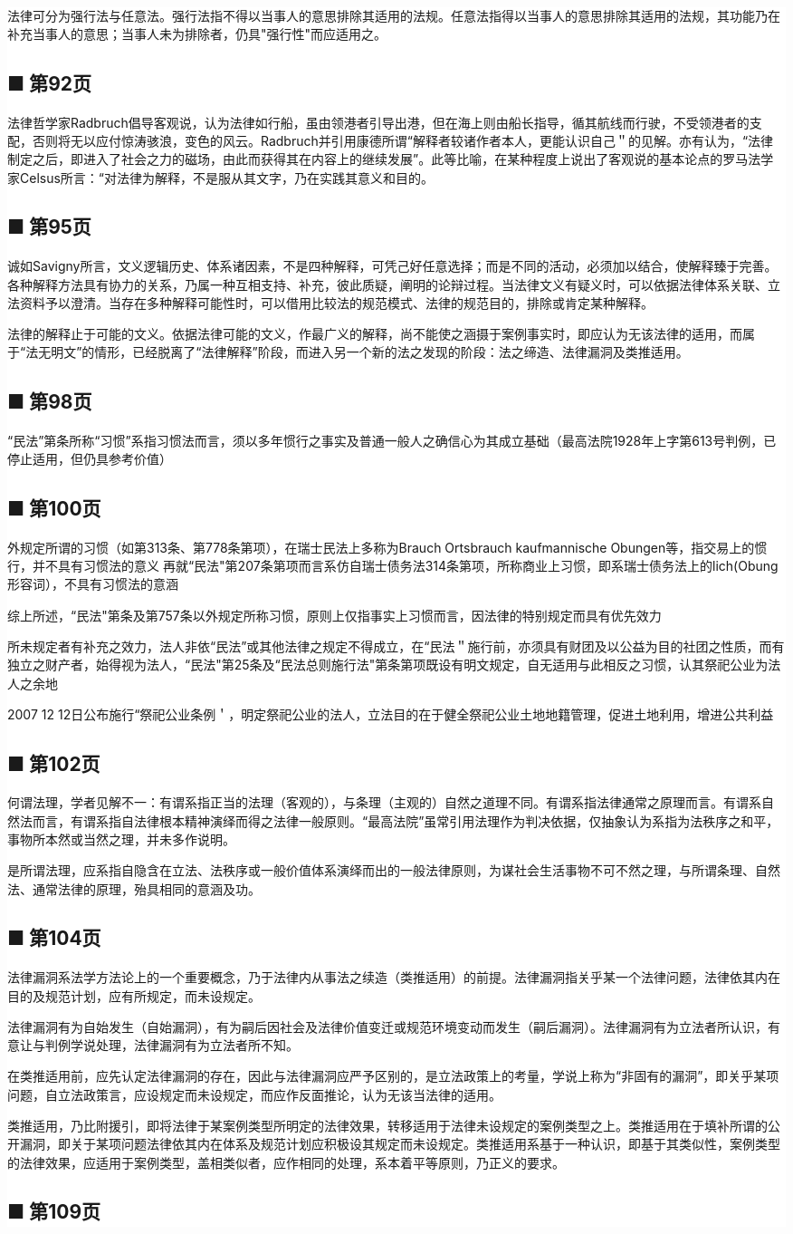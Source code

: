 法律可分为强行法与任意法。强行法指不得以当事人的意思排除其适用的法规。任意法指得以当事人的意思排除其适用的法规，其功能乃在补充当事人的意思；当事人未为排除者，仍具"强行性"而应适用之。

## ■ 第92页

法律哲学家Radbruch倡导客观说，认为法律如行船，虽由领港者引导出港，但在海上则由船长指导，循其航线而行驶，不受领港者的支配，否则将无以应付惊涛骇浪，变色的风云。Radbruch并引用康德所谓“解释者较诸作者本人，更能认识自己＂的见解。亦有认为，“法律制定之后，即进入了社会之力的磁场，由此而获得其在内容上的继续发展”。此等比喻，在某种程度上说出了客观说的基本论点的罗马法学家Celsus所言：“对法律为解释，不是服从其文字，乃在实践其意义和目的。

## ■ 第95页

诚如Savigny所言，文义逻辑历史、体系诸因素，不是四种解释，可凭己好任意选择；而是不同的活动，必须加以结合，使解释臻于完善。各种解释方法具有协力的关系，乃属一种互相支持、补充，彼此质疑，阐明的论辩过程。当法律文义有疑义时，可以依据法律体系关联、立法资料予以澄清。当存在多种解释可能性时，可以借用比较法的规范模式、法律的规范目的，排除或肯定某种解释。

法律的解释止于可能的文义。依据法律可能的文义，作最广义的解释，尚不能使之涵摄于案例事实时，即应认为无该法律的适用，而属于“法无明文”的情形，已经脱离了“法律解释”阶段，而进入另一个新的法之发现的阶段：法之缔造、法律漏洞及类推适用。

## ■ 第98页

“民法”第条所称“习惯”系指习惯法而言，须以多年惯行之事实及普通一般人之确信心为其成立基础（最高法院1928年上字第613号判例，已停止适用，但仍具参考价值）

## ■ 第100页

外规定所谓的习惯（如第313条、第778条第项），在瑞士民法上多称为Brauch Ortsbrauch kaufmannische Obungen等，指交易上的惯行，并不具有习惯法的意义 再就“民法"第207条第项而言系仿自瑞士债务法314条第项，所称商业上习惯，即系瑞士债务法上的lich(Obung形容词），不具有习惯法的意涵

综上所述，“民法"第条及第757条以外规定所称习惯，原则上仅指事实上习惯而言，因法律的特别规定而具有优先效力

所未规定者有补充之效力，法人非依“民法”或其他法律之规定不得成立，在“民法＂施行前，亦须具有财团及以公益为目的社团之性质，而有独立之财产者，始得视为法人，“民法"第25条及“民法总则施行法"第条第项既设有明文规定，自无适用与此相反之习惯，认其祭祀公业为法人之余地

2007 12 12日公布施行“祭祀公业条例＇，明定祭祀公业的法人，立法目的在于健全祭祀公业土地地籍管理，促进土地利用，增进公共利益

## ■ 第102页

何谓法理，学者见解不一：有谓系指正当的法理（客观的），与条理（主观的）自然之道理不同。有谓系指法律通常之原理而言。有谓系自然法而言，有谓系指自法律根本精神演绎而得之法律一般原则。“最高法院”虽常引用法理作为判决依据，仅抽象认为系指为法秩序之和平，事物所本然或当然之理，并未多作说明。

是所谓法理，应系指自隐含在立法、法秩序或一般价值体系演绎而出的一般法律原则，为谋社会生活事物不可不然之理，与所谓条理、自然法、通常法律的原理，殆具相同的意涵及功。

## ■ 第104页

法律漏洞系法学方法论上的一个重要概念，乃于法律内从事法之续造（类推适用）的前提。法律漏洞指关乎某一个法律问题，法律依其内在目的及规范计划，应有所规定，而未设规定。

法律漏洞有为自始发生（自始漏洞），有为嗣后因社会及法律价值变迁或规范环境变动而发生（嗣后漏洞）。法律漏洞有为立法者所认识，有意让与判例学说处理，法律漏洞有为立法者所不知。

在类推适用前，应先认定法律漏洞的存在，因此与法律漏洞应严予区别的，是立法政策上的考量，学说上称为“非固有的漏洞”，即关乎某项问题，自立法政策言，应设规定而未设规定，而应作反面推论，认为无该当法律的适用。

类推适用，乃比附援引，即将法律于某案例类型所明定的法律效果，转移适用于法律未设规定的案例类型之上。类推适用在于填补所谓的公开漏洞，即关于某项问题法律依其内在体系及规范计划应积极设其规定而未设规定。类推适用系基于一种认识，即基于其类似性，案例类型的法律效果，应适用于案例类型，盖相类似者，应作相同的处理，系本着平等原则，乃正义的要求。

## ■ 第109页
